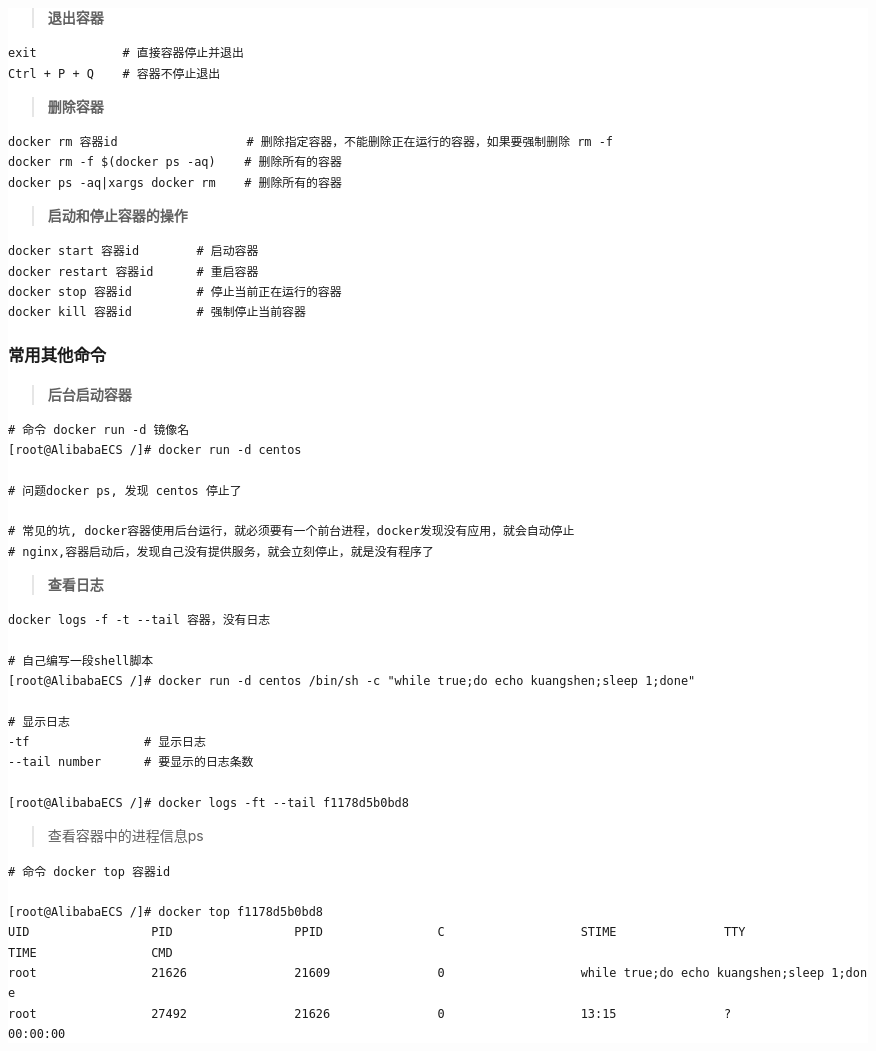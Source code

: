 > **退出容器**

```shell
exit            # 直接容器停止并退出
Ctrl + P + Q    # 容器不停止退出
```

> **删除容器**

```shell
docker rm 容器id                  # 删除指定容器，不能删除正在运行的容器，如果要强制删除 rm -f
docker rm -f $(docker ps -aq)    # 删除所有的容器
docker ps -aq|xargs docker rm    # 删除所有的容器

```

> **启动和停止容器的操作**

```shell
docker start 容器id        # 启动容器
docker restart 容器id      # 重启容器
docker stop 容器id         # 停止当前正在运行的容器
docker kill 容器id         # 强制停止当前容器
```

### 常用其他命令

> **后台启动容器**

```shell
# 命令 docker run -d 镜像名
[root@AlibabaECS /]# docker run -d centos

# 问题docker ps, 发现 centos 停止了

# 常见的坑, docker容器使用后台运行，就必须要有一个前台进程，docker发现没有应用，就会自动停止
# nginx,容器启动后，发现自己没有提供服务，就会立刻停止，就是没有程序了
```

> **查看日志**

```shell
docker logs -f -t --tail 容器，没有日志

# 自己编写一段shell脚本
[root@AlibabaECS /]# docker run -d centos /bin/sh -c "while true;do echo kuangshen;sleep 1;done"

# 显示日志
-tf                # 显示日志
--tail number      # 要显示的日志条数

[root@AlibabaECS /]# docker logs -ft --tail f1178d5b0bd8
```

> 查看容器中的进程信息ps

```shell
# 命令 docker top 容器id

[root@AlibabaECS /]# docker top f1178d5b0bd8
UID                 PID                 PPID                C                   STIME               TTY                 TIME                CMD
root                21626               21609               0                   while true;do echo kuangshen;sleep 1;done
root                27492               21626               0                   13:15               ?                   00:00:00            
```
